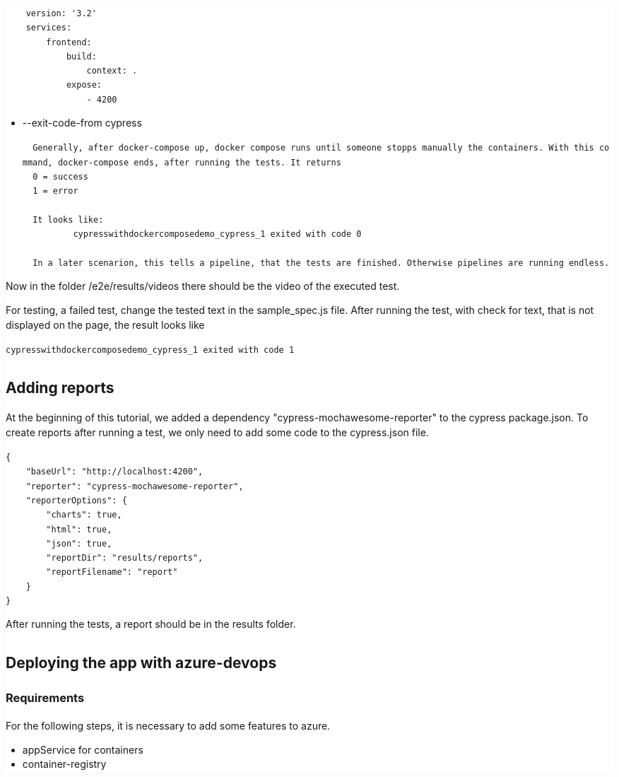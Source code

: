         version: '3.2'
        services:
            frontend:
                build:
                    context: .
                expose:
                    - 4200

- --exit-code-from cypress

        Generally, after docker-compose up, docker compose runs until someone stopps manually the containers. With this command, docker-compose ends, after running the tests. It returns
        0 = success
        1 = error

        It looks like:
                cypresswithdockercomposedemo_cypress_1 exited with code 0

        In a later scenarion, this tells a pipeline, that the tests are finished. Otherwise pipelines are running endless.
        

Now in the folder /e2e/results/videos there should be the video of the executed test.

For testing, a failed test, change the tested text in the sample_spec.js file. After running the test, with check for text, that is not displayed on the page, the result looks like

    cypresswithdockercomposedemo_cypress_1 exited with code 1

## Adding reports
At the beginning of this tutorial, we added a dependency "cypress-mochawesome-reporter" to the cypress package.json. To create reports after running a test, we only need to add some code to the cypress.json file.

    {
        "baseUrl": "http://localhost:4200",
        "reporter": "cypress-mochawesome-reporter",
        "reporterOptions": {
            "charts": true,
            "html": true,
            "json": true,
            "reportDir": "results/reports",
            "reportFilename": "report"
        }
    }

After running the tests, a report should be in the results folder.


## Deploying the app with azure-devops

### Requirements
For the following steps, it is necessary to add some features to azure. 
- appService for containers
- container-registry

